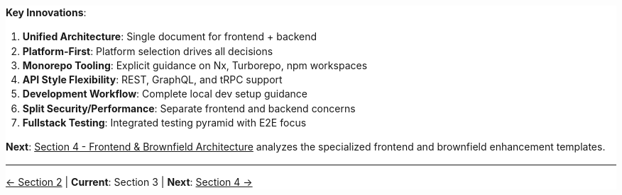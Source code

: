 **Key Innovations**:
1. **Unified Architecture**: Single document for frontend + backend
2. **Platform-First**: Platform selection drives all decisions
3. **Monorepo Tooling**: Explicit guidance on Nx, Turborepo, npm workspaces
4. **API Style Flexibility**: REST, GraphQL, and tRPC support
5. **Development Workflow**: Complete local dev setup guidance
6. **Split Security/Performance**: Separate frontend and backend concerns
7. **Fullstack Testing**: Integrated testing pyramid with E2E focus

**Next**: [Section 4 - Frontend & Brownfield Architecture](architecture-templates-section4.md) analyzes the specialized frontend and brownfield enhancement templates.

---

[← Section 2](architecture-templates-section2.md) | **Current**: Section 3 | **Next**: [Section 4 →](architecture-templates-section4.md)
